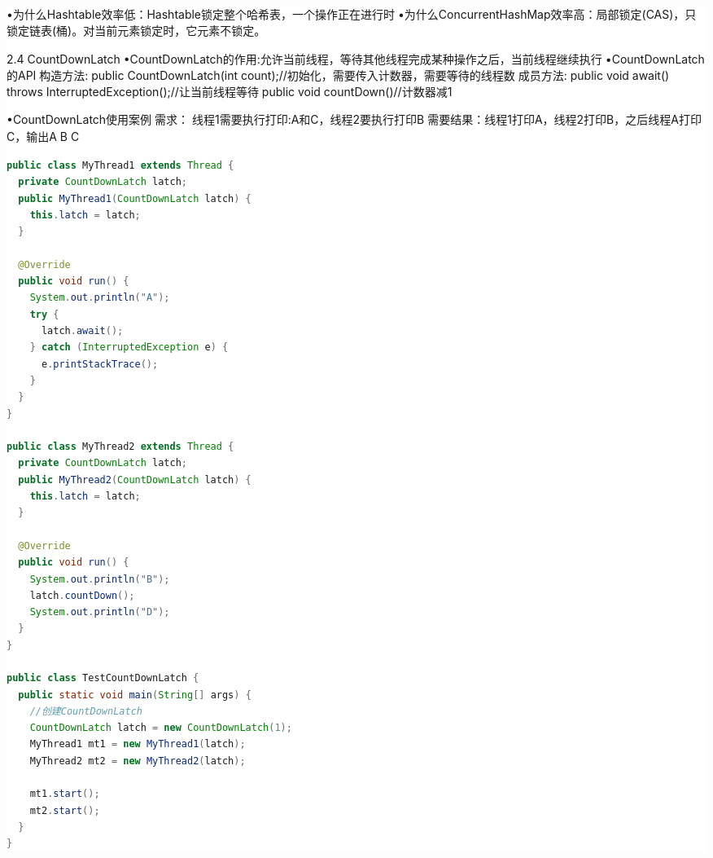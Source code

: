 •为什么Hashtable效率低：Hashtable锁定整个哈希表，一个操作正在进行时
•为什么ConcurrentHashMap效率高：局部锁定(CAS)，只锁定链表(桶)。对当前元素锁定时，它元素不锁定。

2.4 CountDownLatch
•CountDownLatch的作用:允许当前线程，等待其他线程完成某种操作之后，当前线程继续执行
•CountDownLatch的API
构造方法:
public CountDownLatch(int count);//初始化，需要传入计数器，需要等待的线程数
成员方法:
public void await() throws InterruptedException();//让当前线程等待
public void countDown()//计数器减1

•CountDownLatch使用案例
需求：
线程1需要执行打印:A和C，线程2要执行打印B
需要结果：线程1打印A，线程2打印B，之后线程A打印C，输出A B C





```java
public class MyThread1 extends Thread {
  private CountDownLatch latch;
  public MyThread1(CountDownLatch latch) {
    this.latch = latch;
  }

  @Override
  public void run() {
    System.out.println("A");
    try {
      latch.await();
    } catch (InterruptedException e) {
      e.printStackTrace();
    }
  }
}

public class MyThread2 extends Thread {
  private CountDownLatch latch;
  public MyThread2(CountDownLatch latch) {
    this.latch = latch;
  }

  @Override
  public void run() {
    System.out.println("B");
    latch.countDown();
    System.out.println("D");
  }
}

public class TestCountDownLatch {
  public static void main(String[] args) {
    //创建CountDownLatch
    CountDownLatch latch = new CountDownLatch(1);
    MyThread1 mt1 = new MyThread1(latch);
    MyThread2 mt2 = new MyThread2(latch);

    mt1.start();
    mt2.start();
  }
}
```
